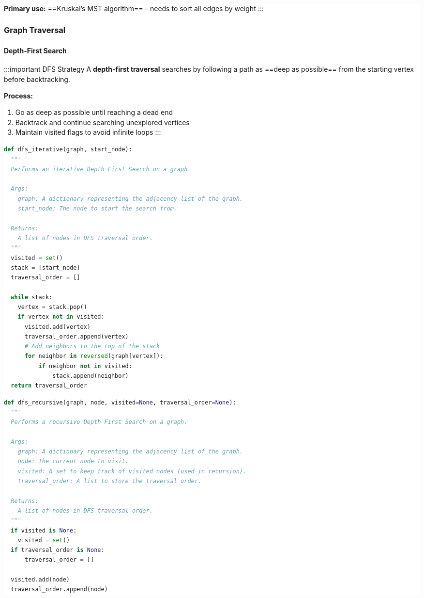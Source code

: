 **Primary use:** ==Kruskal’s MST algorithm== - needs to sort all edges by weight
:::

### Graph Traversal

#### Depth-First Search

:::important DFS Strategy
A **depth-first traversal** searches by following a path as ==deep as possible== from the starting vertex before backtracking.

**Process:**
1. Go as deep as possible until reaching a dead end
2. Backtrack and continue searching unexplored vertices
3. Maintain visited flags to avoid infinite loops
:::

```python
def dfs_iterative(graph, start_node):
  """
  Performs an iterative Depth First Search on a graph.

  Args:
    graph: A dictionary representing the adjacency list of the graph.
    start_node: The node to start the search from.

  Returns:
    A list of nodes in DFS traversal order.
  """
  visited = set()
  stack = [start_node]
  traversal_order = []

  while stack:
    vertex = stack.pop()
    if vertex not in visited:
      visited.add(vertex)
      traversal_order.append(vertex)
      # Add neighbors to the top of the stack
      for neighbor in reversed(graph[vertex]):
          if neighbor not in visited:
              stack.append(neighbor)
  return traversal_order
```

```python
def dfs_recursive(graph, node, visited=None, traversal_order=None):
  """
  Performs a recursive Depth First Search on a graph.

  Args:
    graph: A dictionary representing the adjacency list of the graph.
    node: The current node to visit.
    visited: A set to keep track of visited nodes (used in recursion).
    traversal_order: A list to store the traversal order.

  Returns:
    A list of nodes in DFS traversal order.
  """
  if visited is None:
    visited = set()
  if traversal_order is None:
      traversal_order = []

  visited.add(node)
  traversal_order.append(node)
```